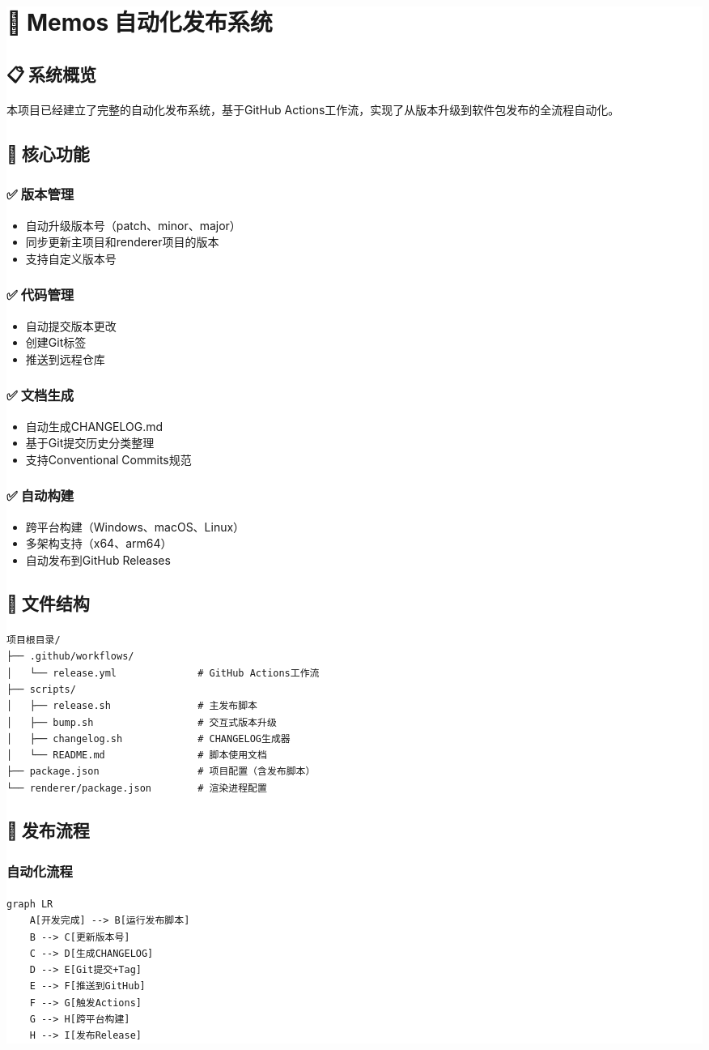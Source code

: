 # 🚀 Memos 自动化发布系统

## 📋 系统概览

本项目已经建立了完整的自动化发布系统，基于GitHub Actions工作流，实现了从版本升级到软件包发布的全流程自动化。

## 🎯 核心功能

### ✅ 版本管理
- 自动升级版本号（patch、minor、major）
- 同步更新主项目和renderer项目的版本
- 支持自定义版本号

### ✅ 代码管理
- 自动提交版本更改
- 创建Git标签
- 推送到远程仓库

### ✅ 文档生成
- 自动生成CHANGELOG.md
- 基于Git提交历史分类整理
- 支持Conventional Commits规范

### ✅ 自动构建
- 跨平台构建（Windows、macOS、Linux）
- 多架构支持（x64、arm64）
- 自动发布到GitHub Releases

## 📁 文件结构

```
项目根目录/
├── .github/workflows/
│   └── release.yml              # GitHub Actions工作流
├── scripts/
│   ├── release.sh               # 主发布脚本
│   ├── bump.sh                  # 交互式版本升级
│   ├── changelog.sh             # CHANGELOG生成器
│   └── README.md                # 脚本使用文档
├── package.json                 # 项目配置（含发布脚本）
└── renderer/package.json        # 渲染进程配置
```

## 🔄 发布流程

### 自动化流程
```mermaid
graph LR
    A[开发完成] --> B[运行发布脚本]
    B --> C[更新版本号]
    C --> D[生成CHANGELOG]
    D --> E[Git提交+Tag]
    E --> F[推送到GitHub]
    F --> G[触发Actions]
    G --> H[跨平台构建]
    H --> I[发布Release]
```
